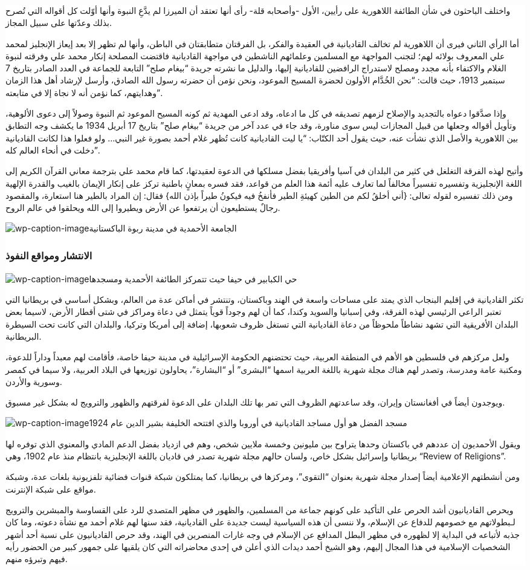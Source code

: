 واختلف الباحثون في شأن الطائفة اللاهورية على رأيين، الأول -وأصحابه قلة- رأى أنها تعتقد أن الميرزا لم يدَّعِ النبوة وأنها أوّلت كل أقواله التي تُصرح بذلك وعدّتها على سبيل المجاز.

أما الرأي الثاني فيرى أن اللاهورية لم تخالف القاديانية في العقيدة والفكر، بل الفرقتان متطابقتان في الباطن، وأنها لم تظهر إلا بعد إيعاز الإنجليز لمحمد علي المعروف بولائه لهم؛  لتجنب المواجهة مع المسلمين وعلمائهم الناشطين في مواجهة القاديانية فاقتضت المصلحة إنكار محمد علي وفرقته لنبوة الغلام والاكتفاء بأنه مجدد ومصلح لاستدراج الرافضين للقاديانية إليها، والدليل ما نشرته جريدة “بيغام صلح” التابعة للجماعة في العدد الصادر بتاريخ 7 سبتمبر 1913، حيث قالت: “نحن الخُدَّام الأولون لحضرة المسيح الموعود، ونحن نؤمن أن حضرته رسول الله الصادق، وأرسل لإرشاد أهل هذا الزمان وهدايتهم، كما نؤمن أنه لا نجاة إلا في متابعته”.

وإذا صدَّقوا دعواه بالتجديد والإصلاح لزمهم تصديقه في كل ما ادعاه، وقد ادعى المهدية ثم كونه المسيح الموعود ثم النبوة وصولاً إلى دعوى الألوهية، وتأويل أقواله وجعلها من قبيل المجازات ليس سوى مناورة، وقد جاء في عدد آخر من جريدة “بيغام صلح” بتاريخ 17 أبريل 1934 ما يكشف وجه التطابق بين اللاهورية والأصل الذي نشأت عنه، حيث يقول أحد الكتّاب: “يا ليت القاديانية كانت تُظهر غلام أحمد بصورة غير النبي… ولو فعلوا هذا لكانت القاديانية دخلت في أنحاء العالم كله”.

وأتيح لهذه الفرقة التغلغل في كثير من البلدان في آسيا وأفريقيا بفضل مسلكها في الدعوة لعقيدتها، كما قام محمد علي بترجمة معاني القرآن الكريم إلى اللغة الإنجليزية وتفسيره تفسيراً مخالفاً لما تعارف عليه أئمة هذا العلم من قواعد، فقد فسره بمعانٍ باطنية تركز على إنكار  الإيمان بالغيب والقدرة الإلهية ومن ذلك تفسيره لقوله تعالى: {أني أخلقُ لكم من الطين كهيئةِ الطير فأنفخُ فيه فيكونُ طيراً بإذن الله} فقال: إن المراد بالطير هنا استعارة، والمقصود رجالٌ يستطيعون أن يرتفعوا عن الأرض ويطيروا إلى الله ويحلقوا في عالم الروح.

![wp-caption-image](https://i0.wp.com/al-sabeel.net/wp-content/uploads/2017/04/Jamia_Ahmadiyya_Rabwah-e1506529856388-300x164.jpg?resize=800%2C437&ssl=1)الجامعة الأحمدية في مدينة ربوة الباكستانية

### **الانتشار ومواقع النفوذ**



![wp-caption-image](https://i0.wp.com/al-sabeel.net/wp-content/uploads/2017/08/1280px-Har_HaCarmel_Hotel_IMG_9813-e1506529949874-300x220.jpg?resize=300%2C220&ssl=1)حي الكبابير في حيفا حيث تتمركز الطائفة الأحمدية ومسجدها

تكثر القاديانية في إقليم البنجاب الذي يمتد على مساحات واسعة في الهند وباكستان، وتنتشر في أماكن عدة من العالم، وبشكل أساسي في بريطانيا التي تعتبر الراعي الرئيسي لهذه الفرقة، وفي إسبانيا والسويد وكندا، كما أن لهم وجوداً قوياً يتمثل في دعاة ومراكز في شتى أقطار الأرض، لاسيما بعض البلدان الأفريقية التي تشهد نشاطاً ملحوظاً من دعاة القاديانية التي تستغل ظروف شعوبها، إضافة إلى أمريكا وتركيا، والبلدان التي كانت تحت السيطرة البريطانية.

ولعل مركزهم في فلسطين هو الأهم في المنطقة العربية، حيث تحتضنهم الحكومة الإسرائيلية في مدينة حيفا خاصة، فأقامت لهم معبداً وداراً للدعوة، ومكتبة عامة ومدرسة، وتصدر لهم هناك مجلة شهرية باللغة العربية اسمها “البشرى” أو “البشارة”، يحاولون توزيعها في البلاد العربية، ولا سيما في كمصر وسورية والأردن.

ويوجدون أيضاً في أفغانستان وإيران، وقد ساعدتهم الظروف التي تمر بها تلك البلدان على الدعوة لفرقتهم والظهور والترويج له بشكل غير مسبوق.

![wp-caption-image](https://i0.wp.com/www.al-sabeel.net/wp-content/uploads/2017/04/Fazl-Moschee_2010-300x300.jpg?resize=300%2C300)مسجد الفضل هو أول مساجد القاديانية في أوروبا والذي افتتحه الخليفة بشير الدين عام 1924

ويقول الأحمديون إن عددهم في باكستان وحدها يتراوح بين مليونين وخمسة ملايين شخص، وهم في ازدياد بفضل الدعم المادي والمعنوي الذي توفره لها بريطانيا وإسرائيل بشكل خاص، ولسان حالهم مجلة شهرية تصدر في قاديان باللغة الإنجليزية بانتظام منذ عام 1902، وهي “Review of Religions”.

ومن أنشطتهم الإعلامية أيضاً إصدار مجلة شهرية بعنوان “التقوى”، ومركزها في بريطانيا، كما يمتلكون شبكة قنوات فضائية تلفزيونية بلغات عدة، وشبكة مواقع على شبكة الإنترنت.

ويحرص القاديانيون أشد الحرص على التأكيد على كونهم جماعة من المسلمين، والظهور في مظهر المتصدي للرد على القساوسة والمبشرين والترويج لـبطولاتهم مع خصومهم للدفاع عن الإسلام، ولا ننسى أن هذه السياسية ليست جديدة على القاديانية، فقد سنها لهم غلام أحمد مع نشأة دعوته، وما كان جذبه لأتباعه في البداية إلا لظهوره في مظهر البطل المدافع عن الإسلام في وجه غارات المنصرين في الهند، وقد حرص القاديانيون على نسبة أحد أشهر الشخصيات الإسلامية في هذا المجال إليهم، وهو الشيخ أحمد ديدات الذي أعلن في إحدى محاضراته التي كان يلقيها على جمهور كبير من الحضور رأيه فيهم وتبرؤه منهم.
